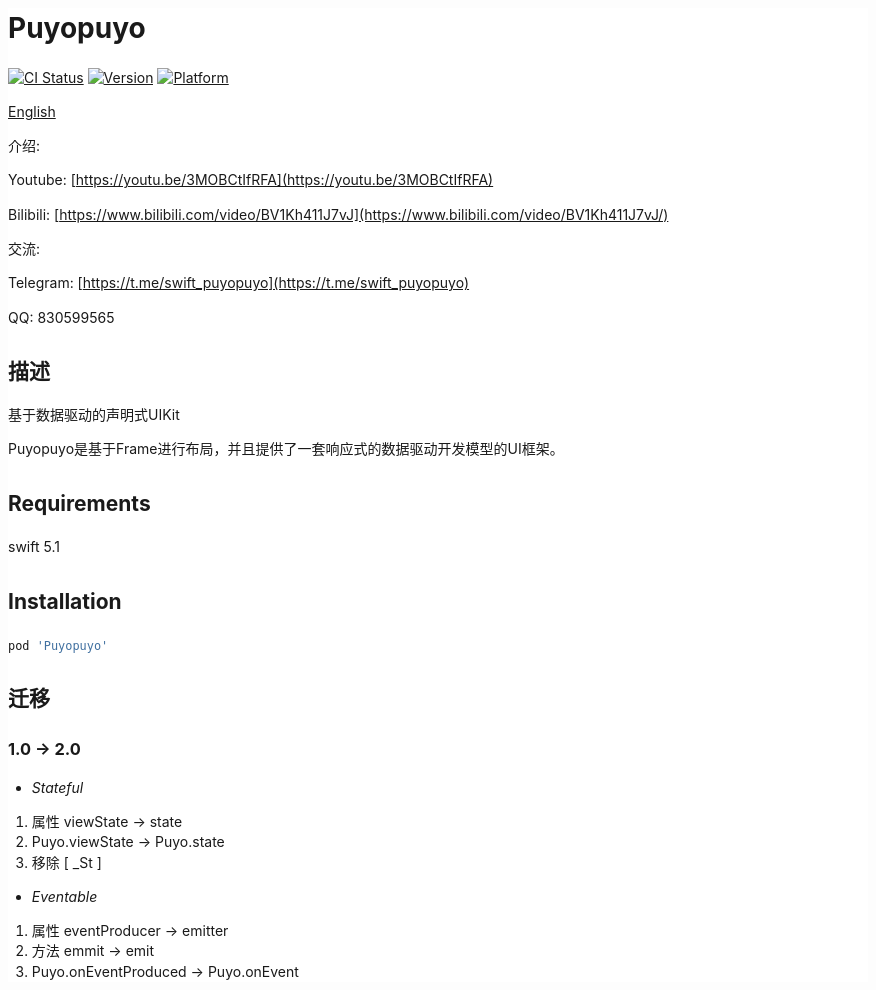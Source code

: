 # Puyopuyo

[![CI Status](https://img.shields.io/travis/scubers/Puyopuyo.svg?style=flat)](https://travis-ci.org/scubers/Puyopuyo)
[![Version](https://img.shields.io/cocoapods/v/Puyopuyo.svg?style=flat)](https://cocoapods.org/pods/Puyopuyo)
[![Platform](https://img.shields.io/cocoapods/p/Puyopuyo.svg?style=flat)](https://cocoapods.org/pods/Puyopuyo)

[English](./README.md)


介绍: 

Youtube: [https://youtu.be/3MOBCtIfRFA](https://youtu.be/3MOBCtIfRFA)

Bilibili: [https://www.bilibili.com/video/BV1Kh411J7vJ](https://www.bilibili.com/video/BV1Kh411J7vJ/)

交流:

Telegram: [https://t.me/swift_puyopuyo](https://t.me/swift_puyopuyo)

QQ: 830599565

## 描述

基于数据驱动的声明式UIKit

Puyopuyo是基于Frame进行布局，并且提供了一套响应式的数据驱动开发模型的UI框架。

## Requirements

swift 5.1

## Installation

```ruby
pod 'Puyopuyo'
```

## 迁移 

### 1.0 -> 2.0

- *Stateful*

1. 属性 viewState -> state
2. Puyo.viewState -> Puyo.state
3. 移除 [ _St ]

- *Eventable*

1. 属性 eventProducer -> emitter
2. 方法 emmit -> emit
3. Puyo.onEventProduced -> Puyo.onEvent
